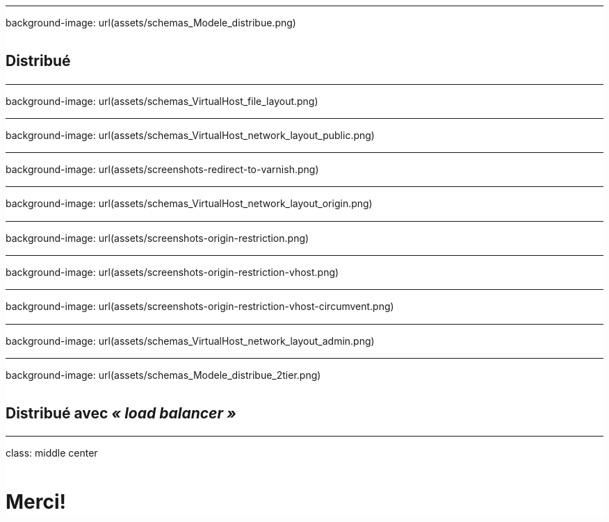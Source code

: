 

---
background-image: url(assets/schemas_Modele_distribue.png)

## Distribué



---
background-image: url(assets/schemas_VirtualHost_file_layout.png)



---
background-image: url(assets/schemas_VirtualHost_network_layout_public.png)



---
background-image: url(assets/screenshots-redirect-to-varnish.png)



---
background-image: url(assets/schemas_VirtualHost_network_layout_origin.png)



---
background-image: url(assets/screenshots-origin-restriction.png)



---
background-image: url(assets/screenshots-origin-restriction-vhost.png)



---
background-image: url(assets/screenshots-origin-restriction-vhost-circumvent.png)



---
background-image: url(assets/schemas_VirtualHost_network_layout_admin.png)



---
background-image: url(assets/schemas_Modele_distribue_2tier.png)

## Distribué avec *«&nbsp;load&nbsp;balancer&nbsp;»*



---
class: middle center

# Merci!
